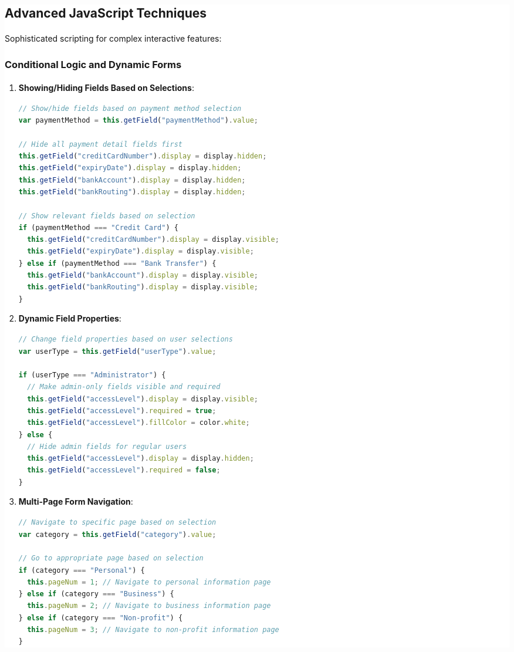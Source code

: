 ## Advanced JavaScript Techniques

Sophisticated scripting for complex interactive features:

### Conditional Logic and Dynamic Forms

1. **Showing/Hiding Fields Based on Selections**:
   ```javascript
   // Show/hide fields based on payment method selection
   var paymentMethod = this.getField("paymentMethod").value;
   
   // Hide all payment detail fields first
   this.getField("creditCardNumber").display = display.hidden;
   this.getField("expiryDate").display = display.hidden;
   this.getField("bankAccount").display = display.hidden;
   this.getField("bankRouting").display = display.hidden;
   
   // Show relevant fields based on selection
   if (paymentMethod === "Credit Card") {
     this.getField("creditCardNumber").display = display.visible;
     this.getField("expiryDate").display = display.visible;
   } else if (paymentMethod === "Bank Transfer") {
     this.getField("bankAccount").display = display.visible;
     this.getField("bankRouting").display = display.visible;
   }
   ```

2. **Dynamic Field Properties**:
   ```javascript
   // Change field properties based on user selections
   var userType = this.getField("userType").value;
   
   if (userType === "Administrator") {
     // Make admin-only fields visible and required
     this.getField("accessLevel").display = display.visible;
     this.getField("accessLevel").required = true;
     this.getField("accessLevel").fillColor = color.white;
   } else {
     // Hide admin fields for regular users
     this.getField("accessLevel").display = display.hidden;
     this.getField("accessLevel").required = false;
   }
   ```

3. **Multi-Page Form Navigation**:
   ```javascript
   // Navigate to specific page based on selection
   var category = this.getField("category").value;
   
   // Go to appropriate page based on selection
   if (category === "Personal") {
     this.pageNum = 1; // Navigate to personal information page
   } else if (category === "Business") {
     this.pageNum = 2; // Navigate to business information page
   } else if (category === "Non-profit") {
     this.pageNum = 3; // Navigate to non-profit information page
   }
   ```
